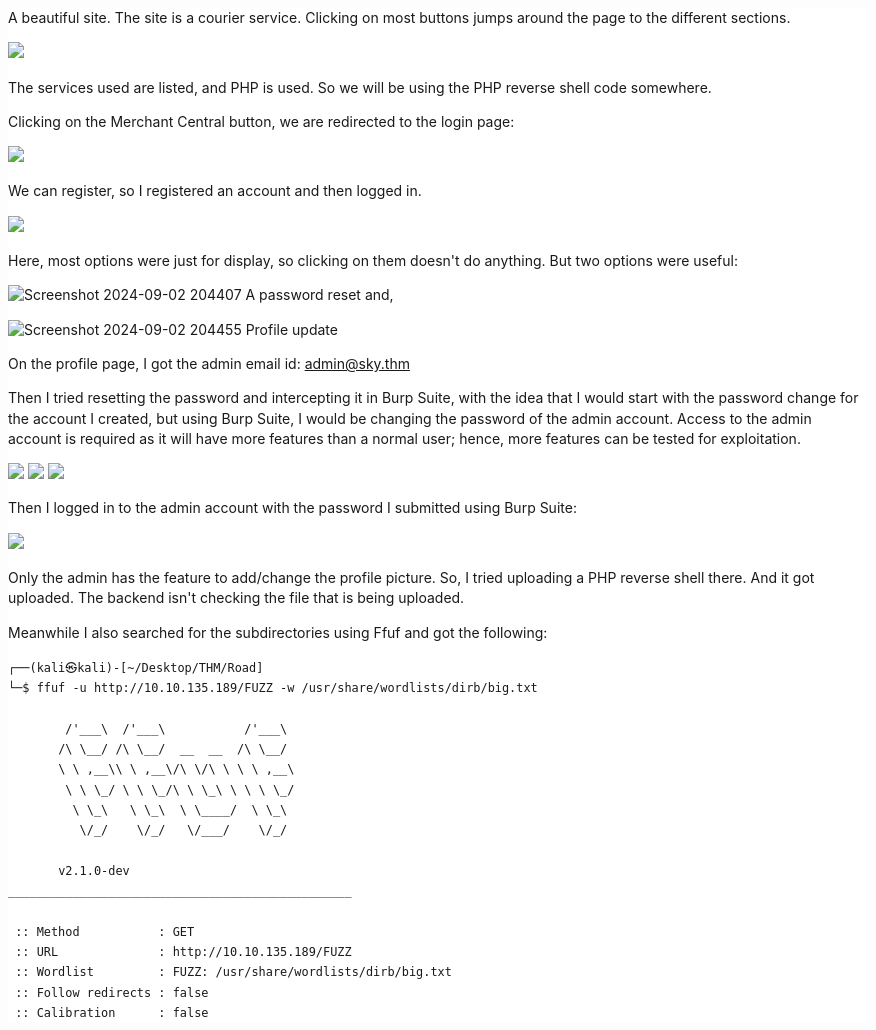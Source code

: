 A beautiful site. The site is a courier service. Clicking on most buttons jumps around the page to the different sections.

<img src=https://github.com/user-attachments/assets/44cbd702-336f-4079-b397-8c3c6adbf59a>

The services used are listed, and PHP is used. So we will be using the PHP reverse shell code somewhere.

Clicking on the Merchant Central button, we are redirected to the login page:

<img src=https://github.com/user-attachments/assets/2c6f1cb9-c7d5-40fb-9610-b19cd0f0d7ec>

We can register, so I registered an account and then logged in.

<img src=https://github.com/user-attachments/assets/a368ec86-c240-4ec5-ab6e-b63381f7f85c>

Here, most options were just for display, so clicking on them doesn't do anything. But two options were useful:

![Screenshot 2024-09-02 204407](https://github.com/user-attachments/assets/b347daaf-3493-4875-8ad6-288d162e4412)
A password reset and,

![Screenshot 2024-09-02 204455](https://github.com/user-attachments/assets/0d91d777-35de-4009-9704-2cab87bf1327)
Profile update

On the profile page, I got the admin email id: admin@sky.thm

Then I tried resetting the password and intercepting it in Burp Suite, with the idea that I would start with the password change for the account I created, but using Burp Suite, I would be changing the password of the admin account.
Access to the admin account is required as it will have more features than a normal user; hence, more features can be tested for exploitation.

<img src=https://github.com/user-attachments/assets/60c6a324-6aa4-4372-aa51-8e0e66b11727>
<img src=https://github.com/user-attachments/assets/fbcb3abe-1c54-4f97-a1f4-1116655f47b0>
<img src=https://github.com/user-attachments/assets/0947b616-e940-42a0-ac4c-62b57b899c2b>

Then I logged in to the admin account with the password I submitted using Burp Suite:

<img src=https://github.com/user-attachments/assets/c5025804-578b-4e86-9f78-8ca4852835fc>

Only the admin has the feature to add/change the profile picture. So, I tried uploading a PHP reverse shell there. And it got uploaded. The backend isn't checking the file that is being uploaded.

Meanwhile I also searched for the subdirectories using Ffuf and got the following:

```
┌──(kali㉿kali)-[~/Desktop/THM/Road]
└─$ ffuf -u http://10.10.135.189/FUZZ -w /usr/share/wordlists/dirb/big.txt                           

        /'___\  /'___\           /'___\       
       /\ \__/ /\ \__/  __  __  /\ \__/       
       \ \ ,__\\ \ ,__\/\ \/\ \ \ \ ,__\      
        \ \ \_/ \ \ \_/\ \ \_\ \ \ \ \_/      
         \ \_\   \ \_\  \ \____/  \ \_\       
          \/_/    \/_/   \/___/    \/_/       

       v2.1.0-dev
________________________________________________

 :: Method           : GET
 :: URL              : http://10.10.135.189/FUZZ
 :: Wordlist         : FUZZ: /usr/share/wordlists/dirb/big.txt
 :: Follow redirects : false
 :: Calibration      : false
```